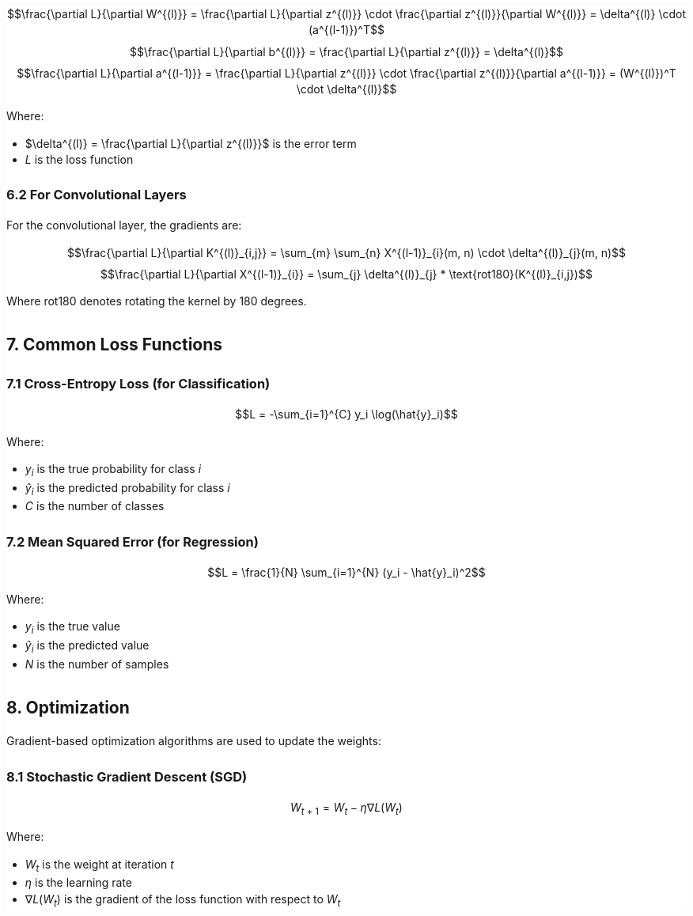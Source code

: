 $$\frac{\partial L}{\partial W^{(l)}} = \frac{\partial L}{\partial z^{(l)}} \cdot \frac{\partial z^{(l)}}{\partial W^{(l)}} = \delta^{(l)} \cdot (a^{(l-1)})^T$$
$$\frac{\partial L}{\partial b^{(l)}} = \frac{\partial L}{\partial z^{(l)}} = \delta^{(l)}$$
$$\frac{\partial L}{\partial a^{(l-1)}} = \frac{\partial L}{\partial z^{(l)}} \cdot \frac{\partial z^{(l)}}{\partial a^{(l-1)}} = (W^{(l)})^T \cdot \delta^{(l)}$$

Where:
- $\delta^{(l)} = \frac{\partial L}{\partial z^{(l)}}$ is the error term
- $L$ is the loss function

### 6.2 For Convolutional Layers

For the convolutional layer, the gradients are:

$$\frac{\partial L}{\partial K^{(l)}_{i,j}} = \sum_{m} \sum_{n} X^{(l-1)}_{i}(m, n) \cdot \delta^{(l)}_{j}(m, n)$$
$$\frac{\partial L}{\partial X^{(l-1)}_{i}} = \sum_{j} \delta^{(l)}_{j} * \text{rot180}(K^{(l)}_{i,j})$$

Where $\text{rot180}$ denotes rotating the kernel by 180 degrees.

## 7. Common Loss Functions

### 7.1 Cross-Entropy Loss (for Classification)

$$L = -\sum_{i=1}^{C} y_i \log(\hat{y}_i)$$

Where:
- $y_i$ is the true probability for class $i$
- $\hat{y}_i$ is the predicted probability for class $i$
- $C$ is the number of classes

### 7.2 Mean Squared Error (for Regression)

$$L = \frac{1}{N} \sum_{i=1}^{N} (y_i - \hat{y}_i)^2$$

Where:
- $y_i$ is the true value
- $\hat{y}_i$ is the predicted value
- $N$ is the number of samples

## 8. Optimization

Gradient-based optimization algorithms are used to update the weights:

### 8.1 Stochastic Gradient Descent (SGD)

$$W_{t+1} = W_t - \eta \nabla L(W_t)$$

Where:
- $W_t$ is the weight at iteration $t$
- $\eta$ is the learning rate
- $\nabla L(W_t)$ is the gradient of the loss function with respect to $W_t$
